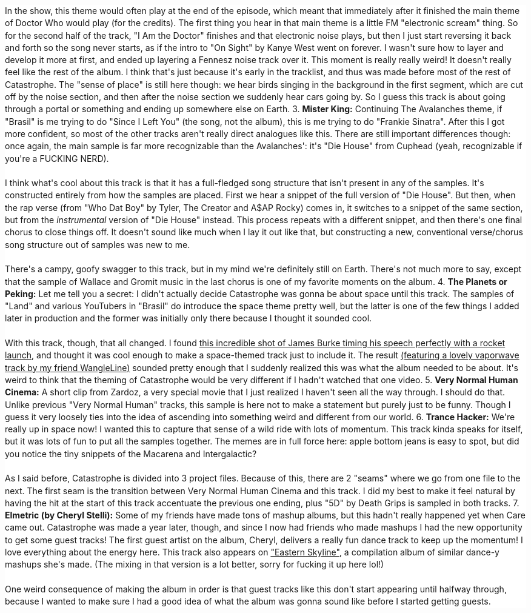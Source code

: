 In the show, this theme would often play at the end of the episode, which meant that immediately after it finished the main theme of Doctor Who would play (for the credits). The first thing you hear in that main theme is a little FM "electronic scream" thing. So for the second half of the track, "I Am the Doctor" finishes and that electronic noise plays, but then I just start reversing it back and forth so the song never starts, as if the intro to "On Sight" by Kanye West went on forever. I wasn't sure how to layer and develop it more at first, and ended up layering a Fennesz noise track over it. This moment is really really weird! It doesn't really feel like the rest of the album. I think that's just because it's early in the tracklist, and thus was made before most of the rest of Catastrophe. The "sense of place" is still here though: we hear birds singing in the background in the first segment, which are cut off by the noise section, and then after the noise section we suddenly hear cars going by. So I guess this track is about going through a portal or something and ending up somewhere else on Earth.
3. **Mister King:** Continuing The Avalanches theme, if "Brasil" is me trying to do "Since I Left You" (the song, not the album), this is me trying to do "Frankie Sinatra". After this I got more confident, so most of the other tracks aren't really direct analogues like this. There are still important differences though: once again, the main sample is far more recognizable than the Avalanches': it's "Die House" from Cuphead (yeah, recognizable if you're a FUCKING NERD).<br><br>
I think what's cool about this track is that it has a full-fledged song structure that isn't present in any of the samples. It's constructed entirely from how the samples are placed. First we hear a snippet of the full version of "Die House". But then, when the rap verse (from "Who Dat Boy" by Tyler, The Creator and A$AP Rocky) comes in, it switches to a snippet of the same section, but from the *instrumental* version of "Die House" instead. This process repeats with a different snippet, and then there's one final chorus to close things off. It doesn't sound like much when I lay it out like that, but constructing a new, conventional verse/chorus song structure out of samples was new to me.<br><br>
There's a campy, goofy swagger to this track, but in my mind we're definitely still on Earth. There's not much more to say, except that the sample of Wallace and Gromit music in the last chorus is one of my favorite moments on the album.
4. **The Planets or Peking:** Let me tell you a secret: I didn't actually decide Catastrophe was gonna be about space until this track. The samples of "Land" and various YouTubers in "Brasil" do introduce the space theme pretty well, but the latter is one of the few things I added later in production and the former was initially only there because I thought it sounded cool.<br><br>
With this track, though, that all changed. I found [this incredible shot of James Burke timing his speech perfectly with a rocket launch](https://youtu.be/2WoDQBhJCVQ), and thought it was cool enough to make a space-themed track just to include it. The result [(featuring a lovely vaporwave track by my friend WangleLine)](https://wangleline.bandcamp.com/album/radio) sounded pretty enough that I suddenly realized this was what the album needed to be about. It's weird to think that the theming of Catastrophe would be very different if I hadn't watched that one video.
5. **Very Normal Human Cinema:** A short clip from Zardoz, a very special movie that I just realized I haven't seen all the way through. I should do that. Unlike previous "Very Normal Human" tracks, this sample is here not to make a statement but purely just to be funny. Though I guess it very loosely ties into the idea of ascending into something weird and different from our world.
6. **Trance Hacker:** We're really up in space now! I wanted this to capture that sense of a wild ride with lots of momentum. This track kinda speaks for itself, but it was lots of fun to put all the samples together. The memes are in full force here: apple bottom jeans is easy to spot, but did you notice the tiny snippets of the Macarena and Intergalactic?<br><br>
As I said before, Catastrophe is divided into 3 project files. Because of this, there are 2 "seams" where we go from one file to the next. The first seam is the transition between Very Normal Human Cinema and this track. I did my best to make it feel natural by having the hit at the start of this track accentuate the previous one ending, plus "5D" by Death Grips is sampled in both tracks.
7. **Elmetric (by Cheryl Stelli):** Some of my friends have made tons of mashup albums, but this hadn't really happened yet when Care came out. Catastrophe was made a year later, though, and since I now had friends who made mashups I had the new opportunity to get some guest tracks! The first guest artist on the album, Cheryl, delivers a really fun dance track to keep up the momentum! I love everything about the energy here. This track also appears on ["Eastern Skyline"](https://starspire.bandcamp.com/album/eastern-skyline), a compilation album of similar dance-y mashups she's made. (The mixing in that version is a lot better, sorry for fucking it up here lol!)<br><br>
One weird consequence of making the album in order is that guest tracks like this don't start appearing until halfway through, because I wanted to make sure I had a good idea of what the album was gonna sound like before I started getting guests.